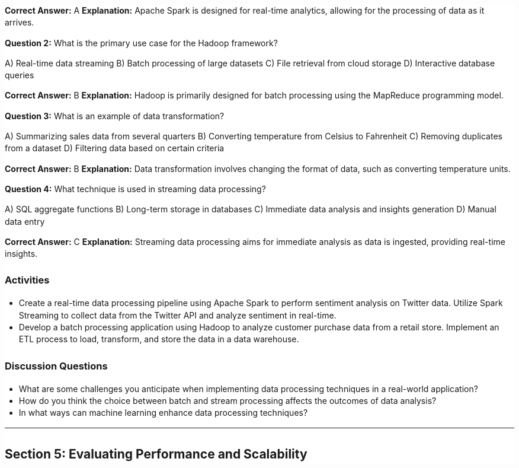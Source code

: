 **Correct Answer:** A
**Explanation:** Apache Spark is designed for real-time analytics, allowing for the processing of data as it arrives.

**Question 2:** What is the primary use case for the Hadoop framework?

  A) Real-time data streaming
  B) Batch processing of large datasets
  C) File retrieval from cloud storage
  D) Interactive database queries

**Correct Answer:** B
**Explanation:** Hadoop is primarily designed for batch processing using the MapReduce programming model.

**Question 3:** What is an example of data transformation?

  A) Summarizing sales data from several quarters
  B) Converting temperature from Celsius to Fahrenheit
  C) Removing duplicates from a dataset
  D) Filtering data based on certain criteria

**Correct Answer:** B
**Explanation:** Data transformation involves changing the format of data, such as converting temperature units.

**Question 4:** What technique is used in streaming data processing?

  A) SQL aggregate functions
  B) Long-term storage in databases
  C) Immediate data analysis and insights generation
  D) Manual data entry

**Correct Answer:** C
**Explanation:** Streaming data processing aims for immediate analysis as data is ingested, providing real-time insights.

### Activities
- Create a real-time data processing pipeline using Apache Spark to perform sentiment analysis on Twitter data. Utilize Spark Streaming to collect data from the Twitter API and analyze sentiment in real-time.
- Develop a batch processing application using Hadoop to analyze customer purchase data from a retail store. Implement an ETL process to load, transform, and store the data in a data warehouse.

### Discussion Questions
- What are some challenges you anticipate when implementing data processing techniques in a real-world application?
- How do you think the choice between batch and stream processing affects the outcomes of data analysis?
- In what ways can machine learning enhance data processing techniques?

---

## Section 5: Evaluating Performance and Scalability
